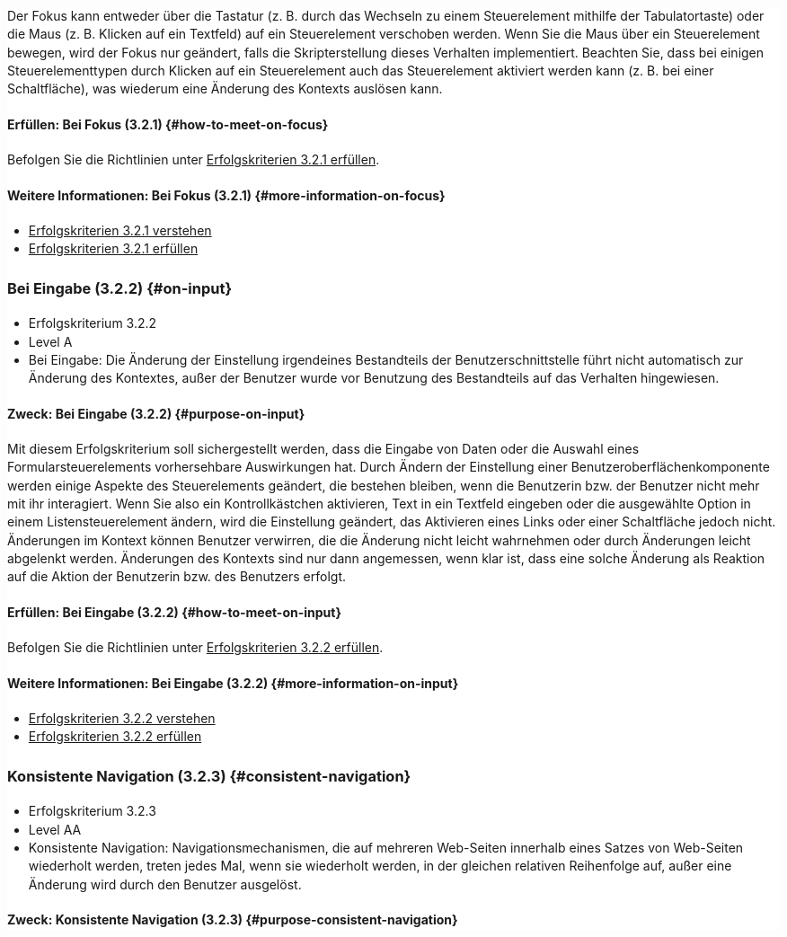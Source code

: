 Der Fokus kann entweder über die Tastatur (z. B. durch das Wechseln zu einem Steuerelement mithilfe der Tabulatortaste) oder die Maus (z. B. Klicken auf ein Textfeld) auf ein Steuerelement verschoben werden. Wenn Sie die Maus über ein Steuerelement bewegen, wird der Fokus nur geändert, falls die Skripterstellung dieses Verhalten implementiert. Beachten Sie, dass bei einigen Steuerelementtypen durch Klicken auf ein Steuerelement auch das Steuerelement aktiviert werden kann (z. B. bei einer Schaltfläche), was wiederum eine Änderung des Kontexts auslösen kann.

#### Erfüllen: Bei Fokus (3.2.1) {#how-to-meet-on-focus}

Befolgen Sie die Richtlinien unter [Erfolgskriterien 3.2.1 erfüllen](https://www.w3.org/WAI/WCAG21/quickref/#on-focus).

#### Weitere Informationen: Bei Fokus (3.2.1) {#more-information-on-focus}

* [Erfolgskriterien 3.2.1 verstehen](https://www.w3.org/WAI/WCAG21/Understanding/on-focus.html)
* [Erfolgskriterien 3.2.1 erfüllen](https://www.w3.org/WAI/WCAG21/quickref/#on-focus)

### Bei Eingabe (3.2.2)  {#on-input}

* Erfolgskriterium 3.2.2
* Level A
* Bei Eingabe: Die Änderung der Einstellung irgendeines Bestandteils der Benutzerschnittstelle führt nicht automatisch zur Änderung des Kontextes, außer der Benutzer wurde vor Benutzung des Bestandteils auf das Verhalten hingewiesen.

#### Zweck: Bei Eingabe (3.2.2) {#purpose-on-input}

Mit diesem Erfolgskriterium soll sichergestellt werden, dass die Eingabe von Daten oder die Auswahl eines Formularsteuerelements vorhersehbare Auswirkungen hat. Durch Ändern der Einstellung einer Benutzeroberflächenkomponente werden einige Aspekte des Steuerelements geändert, die bestehen bleiben, wenn die Benutzerin bzw. der Benutzer nicht mehr mit ihr interagiert. Wenn Sie also ein Kontrollkästchen aktivieren, Text in ein Textfeld eingeben oder die ausgewählte Option in einem Listensteuerelement ändern, wird die Einstellung geändert, das Aktivieren eines Links oder einer Schaltfläche jedoch nicht. Änderungen im Kontext können Benutzer verwirren, die die Änderung nicht leicht wahrnehmen oder durch Änderungen leicht abgelenkt werden. Änderungen des Kontexts sind nur dann angemessen, wenn klar ist, dass eine solche Änderung als Reaktion auf die Aktion der Benutzerin bzw. des Benutzers erfolgt.

#### Erfüllen: Bei Eingabe (3.2.2) {#how-to-meet-on-input}

Befolgen Sie die Richtlinien unter [Erfolgskriterien 3.2.2 erfüllen](https://www.w3.org/WAI/WCAG21/quickref/#on-input).

#### Weitere Informationen: Bei Eingabe (3.2.2) {#more-information-on-input}

* [Erfolgskriterien 3.2.2 verstehen](https://www.w3.org/WAI/WCAG21/Understanding/on-input.html)
* [Erfolgskriterien 3.2.2 erfüllen](https://www.w3.org/WAI/WCAG21/quickref/#on-input)

### Konsistente Navigation (3.2.3)  {#consistent-navigation}

* Erfolgskriterium 3.2.3
* Level AA
* Konsistente Navigation: Navigationsmechanismen, die auf mehreren Web-Seiten innerhalb eines Satzes von Web-Seiten wiederholt werden, treten jedes Mal, wenn sie wiederholt werden, in der gleichen relativen Reihenfolge auf, außer eine Änderung wird durch den Benutzer ausgelöst.

#### Zweck: Konsistente Navigation (3.2.3) {#purpose-consistent-navigation}

